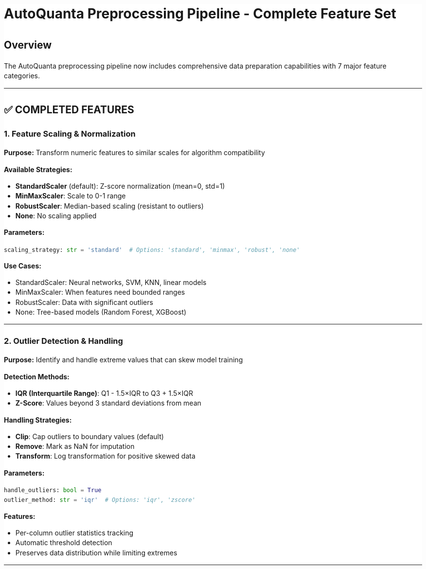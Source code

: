 # AutoQuanta Preprocessing Pipeline - Complete Feature Set

## Overview
The AutoQuanta preprocessing pipeline now includes comprehensive data preparation capabilities with 7 major feature categories.

---

## ✅ **COMPLETED FEATURES**

### **1. Feature Scaling & Normalization**

**Purpose:** Transform numeric features to similar scales for algorithm compatibility

**Available Strategies:**
- **StandardScaler** (default): Z-score normalization (mean=0, std=1)
- **MinMaxScaler**: Scale to 0-1 range
- **RobustScaler**: Median-based scaling (resistant to outliers)
- **None**: No scaling applied

**Parameters:**
```python
scaling_strategy: str = 'standard'  # Options: 'standard', 'minmax', 'robust', 'none'
```

**Use Cases:**
- StandardScaler: Neural networks, SVM, KNN, linear models
- MinMaxScaler: When features need bounded ranges
- RobustScaler: Data with significant outliers
- None: Tree-based models (Random Forest, XGBoost)

---

### **2. Outlier Detection & Handling**

**Purpose:** Identify and handle extreme values that can skew model training

**Detection Methods:**
- **IQR (Interquartile Range)**: Q1 - 1.5×IQR to Q3 + 1.5×IQR
- **Z-Score**: Values beyond 3 standard deviations from mean

**Handling Strategies:**
- **Clip**: Cap outliers to boundary values (default)
- **Remove**: Mark as NaN for imputation
- **Transform**: Log transformation for positive skewed data

**Parameters:**
```python
handle_outliers: bool = True
outlier_method: str = 'iqr'  # Options: 'iqr', 'zscore'
```

**Features:**
- Per-column outlier statistics tracking
- Automatic threshold detection
- Preserves data distribution while limiting extremes

---